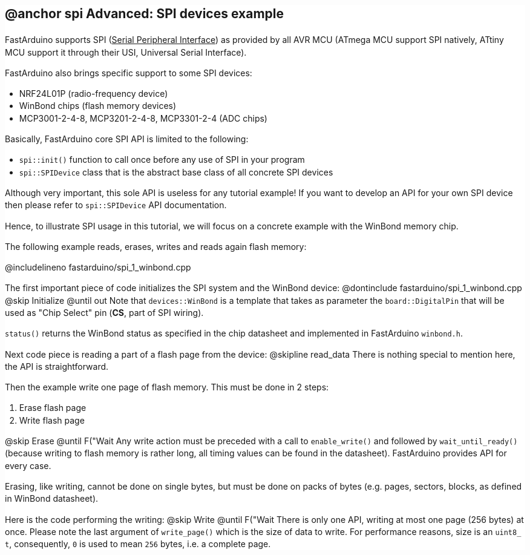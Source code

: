 
@anchor spi Advanced: SPI devices example
-----------------------------------------

FastArduino supports SPI ([Serial Peripheral Interface](https://en.wikipedia.org/wiki/Serial_Peripheral_Interface))
as provided by all AVR MCU (ATmega MCU support SPI natively, ATtiny MCU support it through their USI, Universal 
Serial Interface).

FastArduino also brings specific support to some SPI devices:
- NRF24L01P (radio-frequency device)
- WinBond chips (flash memory devices)
- MCP3001-2-4-8, MCP3201-2-4-8, MCP3301-2-4 (ADC chips)

Basically, FastArduino core SPI API is limited to the following:
- `spi::init()` function to call once before any use of SPI in your program
- `spi::SPIDevice` class that is the abstract base class of all concrete SPI devices

Although very important, this sole API is useless for any tutorial example! If you want to develop an API for 
your own SPI device then please refer to `spi::SPIDevice` API documentation.

Hence, to illustrate SPI usage in this tutorial, we will focus on a concrete example with the WinBond memory chip.

The following example reads, erases, writes and reads again flash memory:

@includelineno fastarduino/spi_1_winbond.cpp

The first important piece of code initializes the SPI system and the WinBond device:
@dontinclude fastarduino/spi_1_winbond.cpp
@skip Initialize
@until out
Note that `devices::WinBond` is a template that takes as parameter the `board::DigitalPin` that
will be used as "Chip Select" pin (**CS**, part of SPI wiring).

`status()` returns the WinBond status as specified in the chip datasheet and implemented
in FastArduino `winbond.h`.

Next code piece is reading a part of a flash page from the device:
@skipline read_data
There is nothing special to mention here, the API is straightforward.

Then the example write one page of flash memory. This must be done in 2 steps:
1. Erase flash page
2. Write flash page

@skip Erase
@until F("Wait
Any write action must be preceded with a call to `enable_write()` and followed by
`wait_until_ready()` (because writing to flash memory is rather long, all timing values can 
be found in the datasheet). FastArduino provides API for every case.

Erasing, like writing, cannot be done on single bytes, but must be done on packs of bytes
(e.g. pages, sectors, blocks, as defined in WinBond datasheet).

Here is the code performing the writing:
@skip Write
@until F("Wait
There is only one API, writing at most one page (256 bytes) at once.
Please note the last argument of `write_page()` which is the size of data to write.
For performance reasons, size is an `uint8_t`, consequently, `0` is used to mean `256` bytes,
i.e. a complete page.
